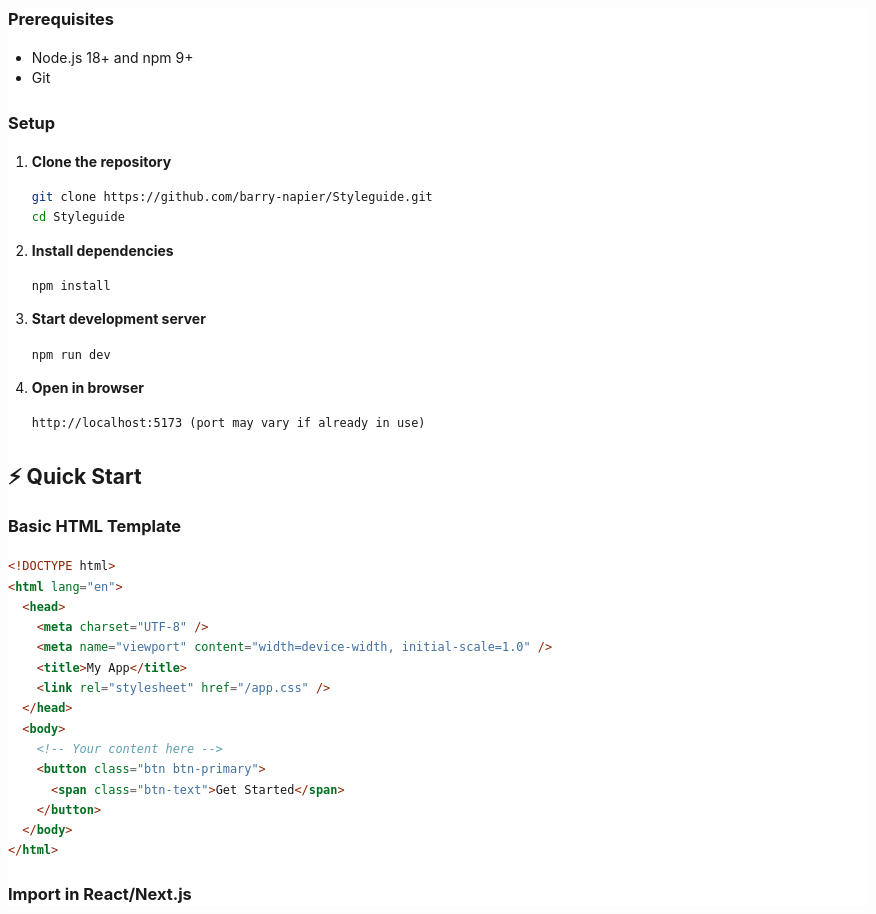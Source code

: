 ### Prerequisites

- Node.js 18+ and npm 9+
- Git

### Setup

1. **Clone the repository**

   ```bash
   git clone https://github.com/barry-napier/Styleguide.git
   cd Styleguide
   ```

2. **Install dependencies**

   ```bash
   npm install
   ```

3. **Start development server**

   ```bash
   npm run dev
   ```

4. **Open in browser**
   ```
   http://localhost:5173 (port may vary if already in use)
   ```

## ⚡ Quick Start

### Basic HTML Template

```html
<!DOCTYPE html>
<html lang="en">
  <head>
    <meta charset="UTF-8" />
    <meta name="viewport" content="width=device-width, initial-scale=1.0" />
    <title>My App</title>
    <link rel="stylesheet" href="/app.css" />
  </head>
  <body>
    <!-- Your content here -->
    <button class="btn btn-primary">
      <span class="btn-text">Get Started</span>
    </button>
  </body>
</html>
```

### Import in React/Next.js

